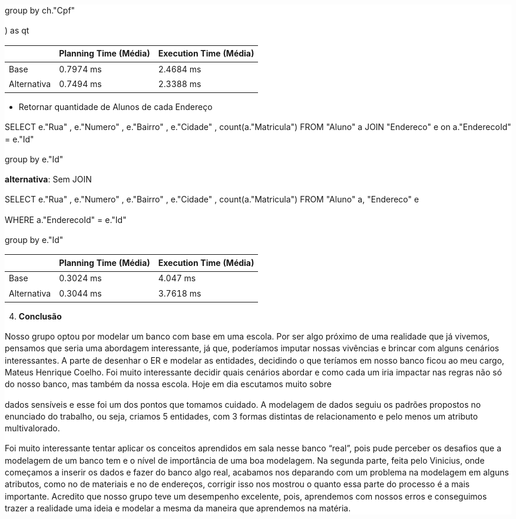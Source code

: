 group by ch."Cpf"

) as qt



||Planning Time (Média)|Execution Time (Média)|
| :- | - | - |
|Base|0.7974 ms|2.4684 ms|
|Alternativa|0.7494 ms|2.3388 ms|
- Retornar quantidade de Alunos de cada Endereço

SELECT  e."Rua" , e."Numero" , e."Bairro" , e."Cidade" , count(a."Matricula") FROM "Aluno" a JOIN "Endereco" e on a."EnderecoId" = e."Id"

group by e."Id"

**alternativa**: Sem JOIN

SELECT  e."Rua" , e."Numero" , e."Bairro" , e."Cidade" , count(a."Matricula") FROM "Aluno" a, "Endereco" e

WHERE  a."EnderecoId" = e."Id"

group by e."Id"



||Planning Time (Média)|Execution Time (Média)|
| :- | - | - |
|Base|0.3024 ms|4.047 ms|
|Alternativa|0.3044 ms|3.7618 ms|
4. **Conclusão**

Nosso grupo optou por modelar um banco com base em uma escola. Por ser algo próximo de uma realidade que já vivemos, pensamos que seria uma abordagem interessante, já que, poderíamos imputar nossas vivências e brincar com alguns cenários interessantes. A parte de desenhar o ER e modelar as entidades, decidindo o que teríamos em nosso banco ficou ao meu cargo, Mateus Henrique Coelho. Foi muito interessante decidir quais cenários abordar e como cada um iria impactar nas regras não só do nosso banco, mas também da nossa escola. Hoje em dia escutamos muito sobre

dados sensíveis e esse foi um dos pontos que tomamos cuidado. A modelagem de dados seguiu os padrões propostos no enunciado do trabalho, ou seja, criamos 5 entidades, com 3 formas distintas de relacionamento e pelo menos um atributo multivalorado.

Foi muito interessante tentar aplicar os conceitos aprendidos em sala nesse banco “real”, pois pude perceber os desafios que a modelagem de um banco tem e o nível de importância de uma boa modelagem. Na segunda parte, feita pelo Vinicius, onde começamos a inserir os dados e fazer do banco algo real, acabamos nos deparando com um problema na modelagem em alguns atributos, como no de materiais e no de endereços, corrigir isso nos mostrou o quanto essa parte do processo é a mais importante. Acredito que nosso grupo teve um desempenho excelente, pois, aprendemos com nossos erros e conseguimos trazer a realidade uma ideia e modelar a mesma da maneira que aprendemos na matéria.
